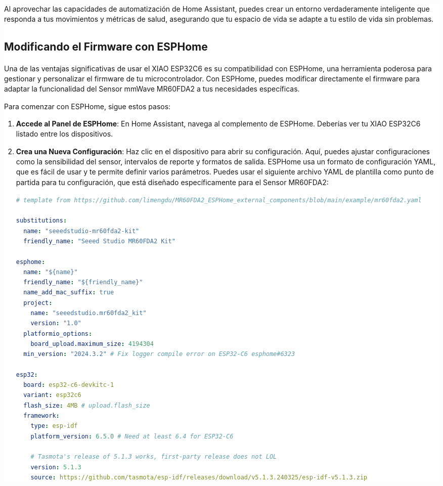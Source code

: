Al aprovechar las capacidades de automatización de Home Assistant, puedes crear un entorno verdaderamente inteligente que responda a tus movimientos y métricas de salud, asegurando que tu espacio de vida se adapte a tu estilo de vida sin problemas.

## Modificando el Firmware con ESPHome

Una de las ventajas significativas de usar el XIAO ESP32C6 es su compatibilidad con ESPHome, una herramienta poderosa para gestionar y personalizar el firmware de tu microcontrolador. Con ESPHome, puedes modificar directamente el firmware para adaptar la funcionalidad del Sensor mmWave MR60FDA2 a tus necesidades específicas.

Para comenzar con ESPHome, sigue estos pasos:

1. **Accede al Panel de ESPHome**: En Home Assistant, navega al complemento de ESPHome. Deberías ver tu XIAO ESP32C6 listado entre los dispositivos.
2. **Crea una Nueva Configuración**: Haz clic en el dispositivo para abrir su configuración. Aquí, puedes ajustar configuraciones como la sensibilidad del sensor, intervalos de reporte y formatos de salida. ESPHome usa un formato de configuración YAML, que es fácil de usar y te permite definir varios parámetros. Puedes usar el siguiente archivo YAML de plantilla como punto de partida para tu configuración, que está diseñado específicamente para el Sensor MR60FDA2:

    ```yaml showLineNumbers title=example/mr60fda2.yaml
    # template from https://github.com/limengdu/MR60FDA2_ESPHome_external_components/blob/main/example/mr60fda2.yaml
    
    substitutions:
      name: "seeedstudio-mr60fda2-kit"
      friendly_name: "Seeed Studio MR60FDA2 Kit"

    esphome:
      name: "${name}"
      friendly_name: "${friendly_name}"
      name_add_mac_suffix: true
      project:
        name: "seeedstudio.mr60fda2_kit"
        version: "1.0"
      platformio_options:
        board_upload.maximum_size: 4194304
      min_version: "2024.3.2" # Fix logger compile error on ESP32-C6 esphome#6323

    esp32:
      board: esp32-c6-devkitc-1
      variant: esp32c6
      flash_size: 4MB # upload.flash_size
      framework:
        type: esp-idf
        platform_version: 6.5.0 # Need at least 6.4 for ESP32-C6

        # Tasmota's release of 5.1.3 works, first-party release does not LOL
        version: 5.1.3
        source: https://github.com/tasmota/esp-idf/releases/download/v5.1.3.240325/esp-idf-v5.1.3.zip
